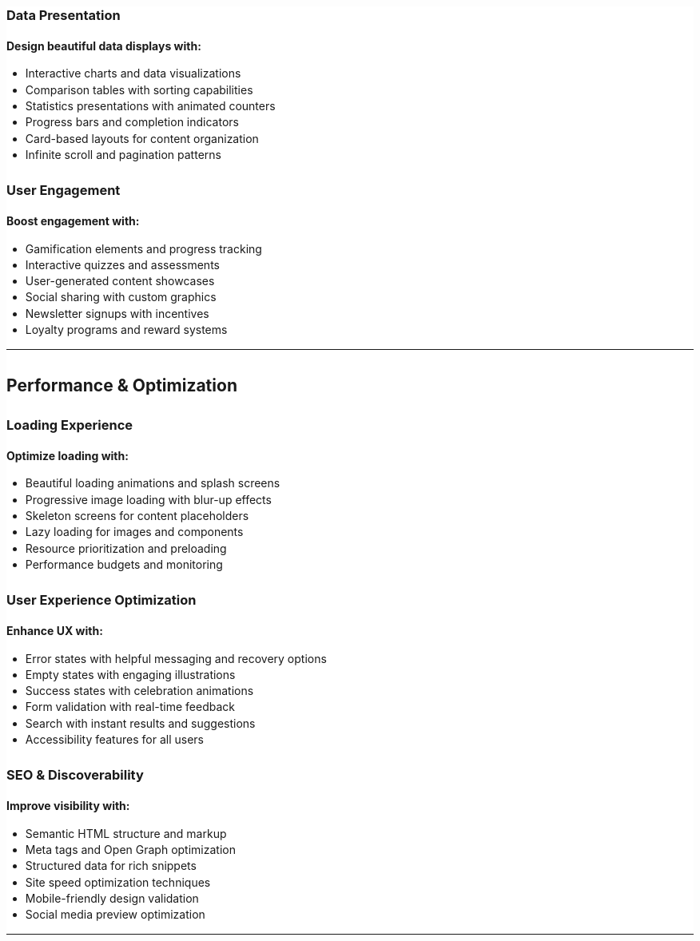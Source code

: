 ### Data Presentation

**Design beautiful data displays with:**
- Interactive charts and data visualizations
- Comparison tables with sorting capabilities
- Statistics presentations with animated counters
- Progress bars and completion indicators
- Card-based layouts for content organization
- Infinite scroll and pagination patterns

### User Engagement

**Boost engagement with:**
- Gamification elements and progress tracking
- Interactive quizzes and assessments
- User-generated content showcases
- Social sharing with custom graphics
- Newsletter signups with incentives
- Loyalty programs and reward systems

---

## Performance & Optimization

### Loading Experience

**Optimize loading with:**
- Beautiful loading animations and splash screens
- Progressive image loading with blur-up effects
- Skeleton screens for content placeholders
- Lazy loading for images and components
- Resource prioritization and preloading
- Performance budgets and monitoring

### User Experience Optimization

**Enhance UX with:**
- Error states with helpful messaging and recovery options
- Empty states with engaging illustrations
- Success states with celebration animations
- Form validation with real-time feedback
- Search with instant results and suggestions
- Accessibility features for all users

### SEO & Discoverability

**Improve visibility with:**
- Semantic HTML structure and markup
- Meta tags and Open Graph optimization
- Structured data for rich snippets
- Site speed optimization techniques
- Mobile-friendly design validation
- Social media preview optimization

---